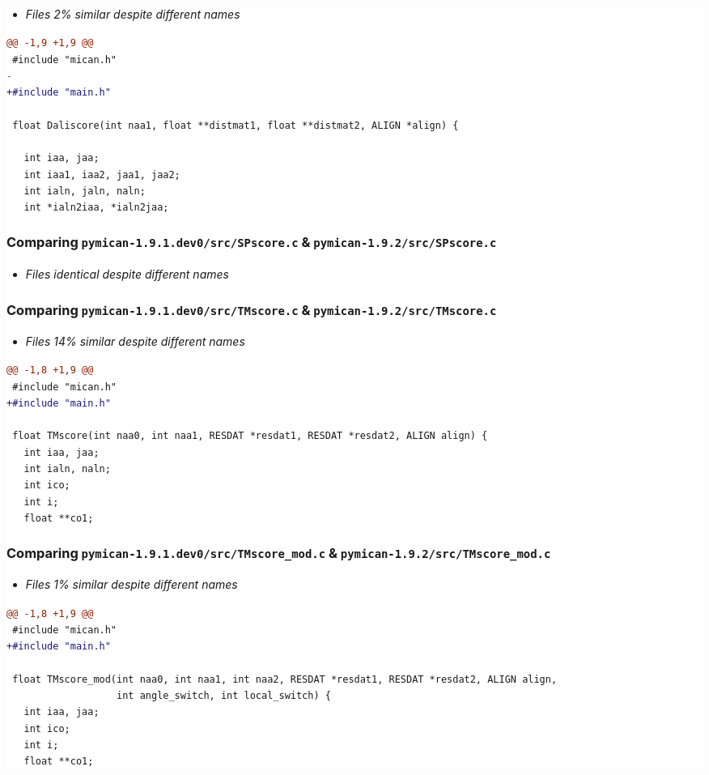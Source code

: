  * *Files 2% similar despite different names*

```diff
@@ -1,9 +1,9 @@
 #include "mican.h"
-
+#include "main.h"
 
 float Daliscore(int naa1, float **distmat1, float **distmat2, ALIGN *align) {
 
   int iaa, jaa;
   int iaa1, iaa2, jaa1, jaa2;
   int ialn, jaln, naln;
   int *ialn2iaa, *ialn2jaa;
```

### Comparing `pymican-1.9.1.dev0/src/SPscore.c` & `pymican-1.9.2/src/SPscore.c`

 * *Files identical despite different names*

### Comparing `pymican-1.9.1.dev0/src/TMscore.c` & `pymican-1.9.2/src/TMscore.c`

 * *Files 14% similar despite different names*

```diff
@@ -1,8 +1,9 @@
 #include "mican.h"
+#include "main.h"
 
 float TMscore(int naa0, int naa1, RESDAT *resdat1, RESDAT *resdat2, ALIGN align) {
   int iaa, jaa;
   int ialn, naln;
   int ico;
   int i;
   float **co1;
```

### Comparing `pymican-1.9.1.dev0/src/TMscore_mod.c` & `pymican-1.9.2/src/TMscore_mod.c`

 * *Files 1% similar despite different names*

```diff
@@ -1,8 +1,9 @@
 #include "mican.h"
+#include "main.h"
 
 float TMscore_mod(int naa0, int naa1, int naa2, RESDAT *resdat1, RESDAT *resdat2, ALIGN align,
                   int angle_switch, int local_switch) {
   int iaa, jaa;
   int ico;
   int i;
   float **co1;
```
